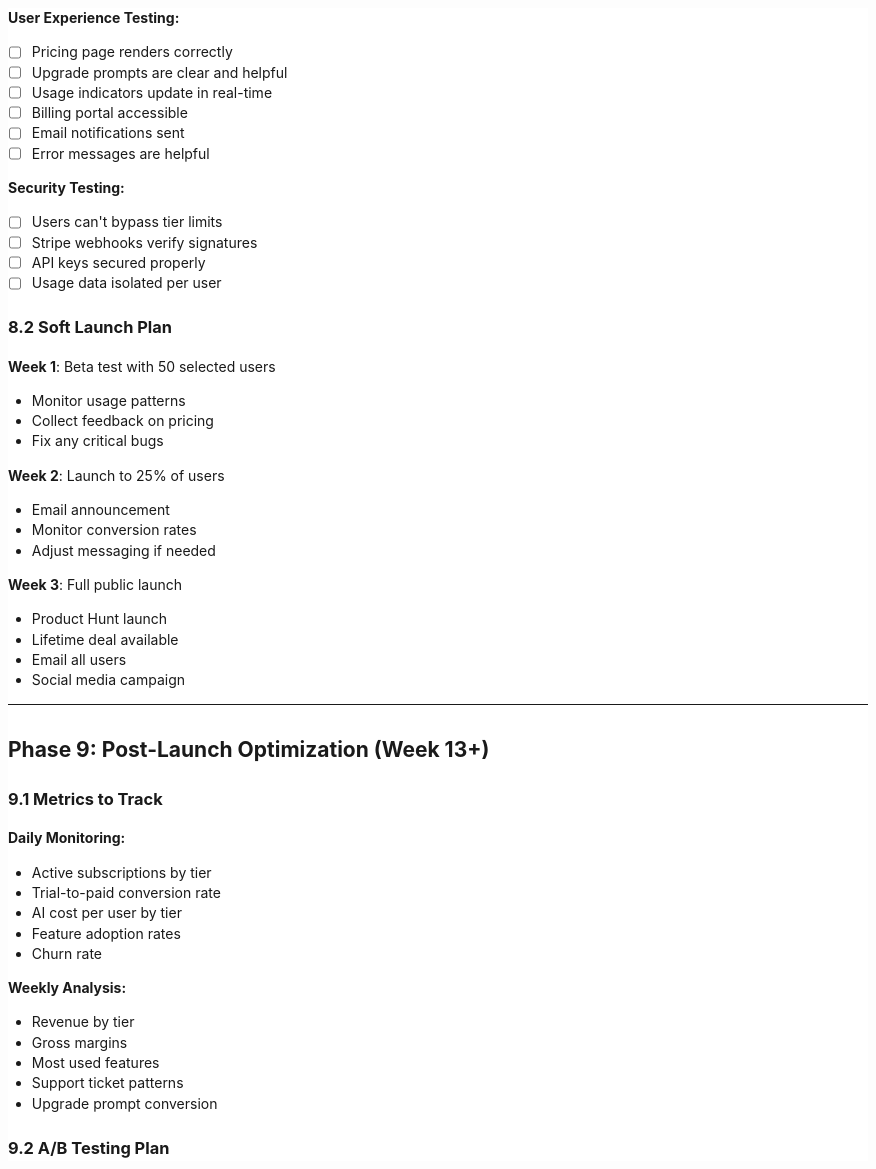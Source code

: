 **User Experience Testing:**
- [ ] Pricing page renders correctly
- [ ] Upgrade prompts are clear and helpful
- [ ] Usage indicators update in real-time
- [ ] Billing portal accessible
- [ ] Email notifications sent
- [ ] Error messages are helpful

**Security Testing:**
- [ ] Users can't bypass tier limits
- [ ] Stripe webhooks verify signatures
- [ ] API keys secured properly
- [ ] Usage data isolated per user

### 8.2 Soft Launch Plan

**Week 1**: Beta test with 50 selected users
- Monitor usage patterns
- Collect feedback on pricing
- Fix any critical bugs

**Week 2**: Launch to 25% of users
- Email announcement
- Monitor conversion rates
- Adjust messaging if needed

**Week 3**: Full public launch
- Product Hunt launch
- Lifetime deal available
- Email all users
- Social media campaign

---

## Phase 9: Post-Launch Optimization (Week 13+)

### 9.1 Metrics to Track

**Daily Monitoring:**
- Active subscriptions by tier
- Trial-to-paid conversion rate
- AI cost per user by tier
- Feature adoption rates
- Churn rate

**Weekly Analysis:**
- Revenue by tier
- Gross margins
- Most used features
- Support ticket patterns
- Upgrade prompt conversion

### 9.2 A/B Testing Plan

